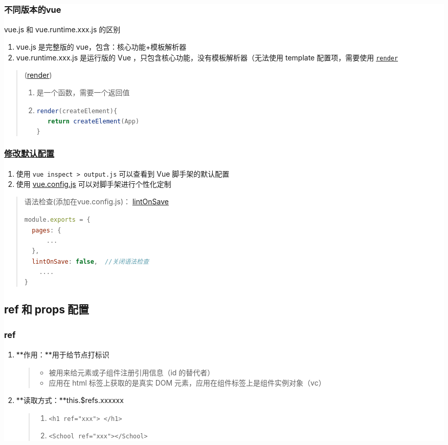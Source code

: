

### 不同版本的vue

vue.js 和 vue.runtime.xxx.js 的区别

1. vue.js 是完整版的 vue，包含：核心功能+模板解析器
2. vue.runtime.xxx.js 是运行版的 Vue ，只包含核心功能，没有模板解析器（无法使用 template 配置项，需要使用 [`render`]([render](https://cn.vuejs.org/v2/api/#render))

> ([render](https://cn.vuejs.org/v2/api/#render))
>
> 1. 是一个函数，需要一个返回值
>
> 2. ```js
>    render(createElement){
>    	return createElement(App)
>    }
>    ```

### [修改默认配置](https://cli.vuejs.org/zh/config/#vue-config-js)

1. 使用 `vue inspect > output.js` 可以查看到 Vue 脚手架的默认配置
2. 使用 [vue.config.js](https://cli.vuejs.org/zh/config/#vue-config-js) 可以对脚手架进行个性化定制

> 语法检查(添加在vue.config.js)： [lintOnSave](https://cli.vuejs.org/zh/config/#lintonsave)
>
> ```js
> module.exports = {
> 	pages: {
> 		...
> 	},
> 	lintOnSave: false,	//关闭语法检查
>     ....
> }
> ```
>
> 



## ref 和 props 配置

### ref 

1. **作用：**用于给节点打标识 

   > - 被用来给元素或子组件注册引用信息（id 的替代者）
   > - 应用在 html 标签上获取的是真实 DOM 元素，应用在组件标签上是组件实例对象（vc）

2. **读取方式：**this.$refs.xxxxxx 

   > 1. ```
   >    <h1 ref="xxx"> </h1>
   >    ```
   >
   > 2. ```
   >    <School ref="xxx"></School>
   >    ```
